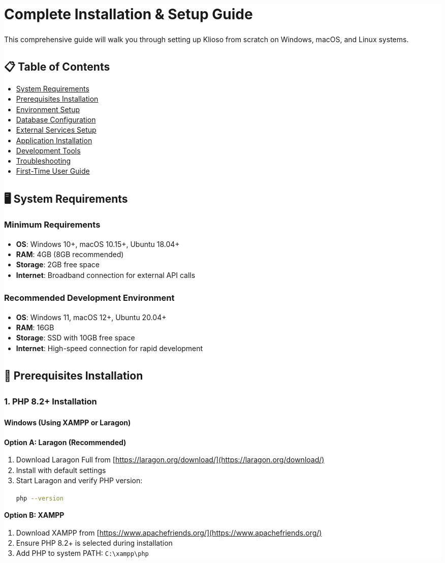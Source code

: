 # Complete Installation & Setup Guide

This comprehensive guide will walk you through setting up Klioso from scratch on Windows, macOS, and Linux systems.

## 📋 Table of Contents

- [System Requirements](#system-requirements)
- [Prerequisites Installation](#prerequisites-installation)
- [Environment Setup](#environment-setup)
- [Database Configuration](#database-configuration)
- [External Services Setup](#external-services-setup)
- [Application Installation](#application-installation)
- [Development Tools](#development-tools)
- [Troubleshooting](#troubleshooting)
- [First-Time User Guide](#first-time-user-guide)

## 🖥️ System Requirements

### Minimum Requirements
- **OS**: Windows 10+, macOS 10.15+, Ubuntu 18.04+
- **RAM**: 4GB (8GB recommended)
- **Storage**: 2GB free space
- **Internet**: Broadband connection for external API calls

### Recommended Development Environment
- **OS**: Windows 11, macOS 12+, Ubuntu 20.04+
- **RAM**: 16GB
- **Storage**: SSD with 10GB free space
- **Internet**: High-speed connection for rapid development

## 🔧 Prerequisites Installation

### 1. PHP 8.2+ Installation

#### Windows (Using XAMPP or Laragon)
**Option A: Laragon (Recommended)**
1. Download Laragon Full from [https://laragon.org/download/](https://laragon.org/download/)
2. Install with default settings
3. Start Laragon and verify PHP version:
   ```bash
   php --version
   ```

**Option B: XAMPP**
1. Download XAMPP from [https://www.apachefriends.org/](https://www.apachefriends.org/)
2. Ensure PHP 8.2+ is selected during installation
3. Add PHP to system PATH: `C:\xampp\php`
